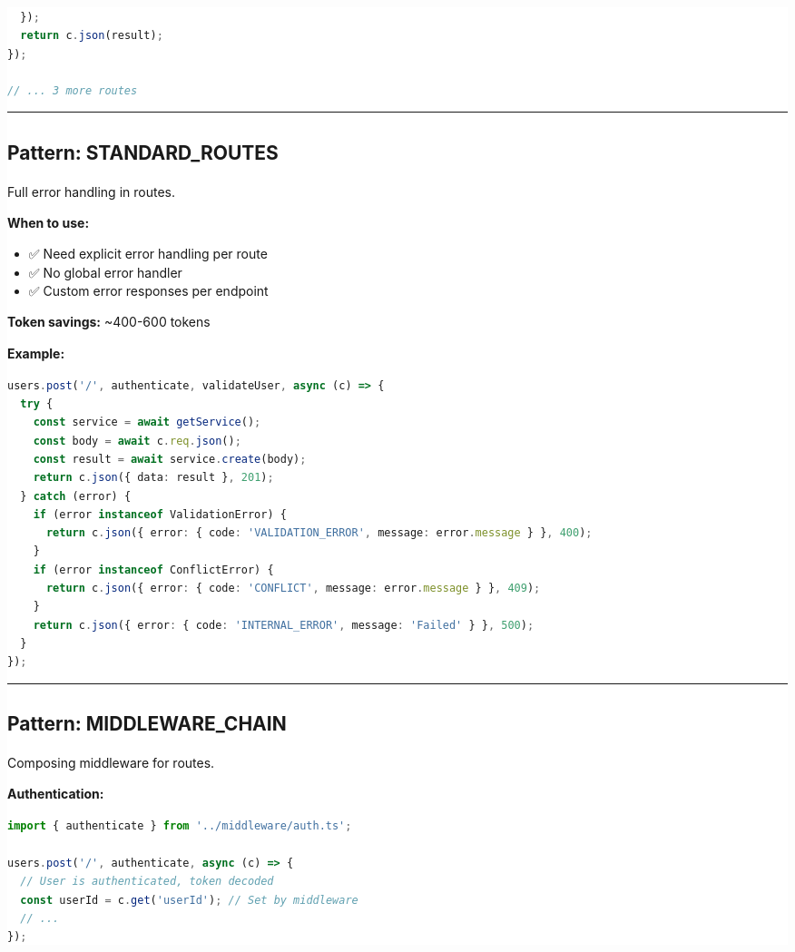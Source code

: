 ```typescript
  });
  return c.json(result);
});

// ... 3 more routes
```

---

## Pattern: STANDARD_ROUTES

Full error handling in routes.

**When to use:**
- ✅ Need explicit error handling per route
- ✅ No global error handler
- ✅ Custom error responses per endpoint

**Token savings:** ~400-600 tokens

**Example:**
```typescript
users.post('/', authenticate, validateUser, async (c) => {
  try {
    const service = await getService();
    const body = await c.req.json();
    const result = await service.create(body);
    return c.json({ data: result }, 201);
  } catch (error) {
    if (error instanceof ValidationError) {
      return c.json({ error: { code: 'VALIDATION_ERROR', message: error.message } }, 400);
    }
    if (error instanceof ConflictError) {
      return c.json({ error: { code: 'CONFLICT', message: error.message } }, 409);
    }
    return c.json({ error: { code: 'INTERNAL_ERROR', message: 'Failed' } }, 500);
  }
});
```

---

## Pattern: MIDDLEWARE_CHAIN

Composing middleware for routes.

**Authentication:**
```typescript
import { authenticate } from '../middleware/auth.ts';

users.post('/', authenticate, async (c) => {
  // User is authenticated, token decoded
  const userId = c.get('userId'); // Set by middleware
  // ...
});
```
